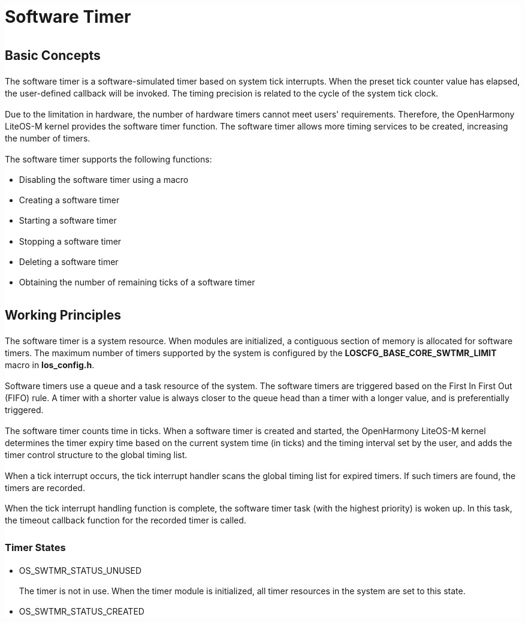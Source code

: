 # Software Timer


## Basic Concepts

The software timer is a software-simulated timer based on system tick interrupts. When the preset tick counter value has elapsed, the user-defined callback will be invoked. The timing precision is related to the cycle of the system tick clock.

Due to the limitation in hardware, the number of hardware timers cannot meet users' requirements. Therefore, the OpenHarmony LiteOS-M kernel provides the software timer function. The software timer allows more timing services to be created, increasing the number of timers.

The software timer supports the following functions:

- Disabling the software timer using a macro

- Creating a software timer

- Starting a software timer

- Stopping a software timer

- Deleting a software timer

- Obtaining the number of remaining ticks of a software timer


## Working Principles

The software timer is a system resource. When modules are initialized, a contiguous section of memory is allocated for software timers. The maximum number of timers supported by the system is configured by the **LOSCFG_BASE_CORE_SWTMR_LIMIT** macro in **los_config.h**.

Software timers use a queue and a task resource of the system. The software timers are triggered based on the First In First Out (FIFO) rule. A timer with a shorter value is always closer to the queue head than a timer with a longer value, and is preferentially triggered.

The software timer counts time in ticks. When a software timer is created and started, the OpenHarmony LiteOS-M kernel determines the timer expiry time based on the current system time (in ticks) and the timing interval set by the user, and adds the timer control structure to the global timing list.

When a tick interrupt occurs, the tick interrupt handler scans the global timing list for expired timers. If such timers are found, the timers are recorded.

When the tick interrupt handling function is complete, the software timer task (with the highest priority) is woken up. In this task, the timeout callback function for the recorded timer is called.


### Timer States

- OS_SWTMR_STATUS_UNUSED
  
  The timer is not in use. When the timer module is initialized, all timer resources in the system are set to this state.
- OS_SWTMR_STATUS_CREATED
  